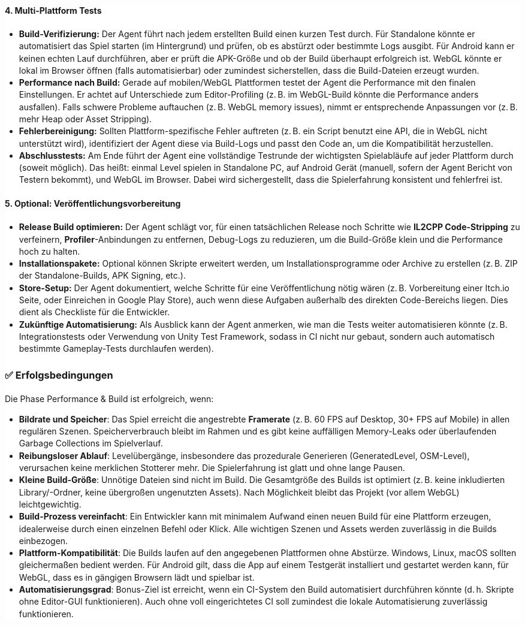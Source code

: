 #### 4. Multi-Plattform Tests

* **Build-Verifizierung:** Der Agent führt nach jedem erstellten Build einen kurzen Test durch. Für Standalone könnte er automatisiert das Spiel starten (im Hintergrund) und prüfen, ob es abstürzt oder bestimmte Logs ausgibt. Für Android kann er keinen echten Lauf durchführen, aber er prüft die APK-Größe und ob der Build überhaupt erfolgreich ist. WebGL könnte er lokal im Browser öffnen (falls automatisierbar) oder zumindest sicherstellen, dass die Build-Dateien erzeugt wurden.
* **Performance nach Build:** Gerade auf mobilen/WebGL Plattformen testet der Agent die Performance mit den finalen Einstellungen. Er achtet auf Unterschiede zum Editor-Profiling (z. B. im WebGL-Build könnte die Performance anders ausfallen). Falls schwere Probleme auftauchen (z. B. WebGL memory issues), nimmt er entsprechende Anpassungen vor (z. B. mehr Heap oder Asset Stripping).
* **Fehlerbereinigung:** Sollten Plattform-spezifische Fehler auftreten (z. B. ein Script benutzt eine API, die in WebGL nicht unterstützt wird), identifiziert der Agent diese via Build-Logs und passt den Code an, um die Kompatibilität herzustellen.
* **Abschlusstests:** Am Ende führt der Agent eine vollständige Testrunde der wichtigsten Spielabläufe auf jeder Plattform durch (soweit möglich). Das heißt: einmal Level spielen in Standalone PC, auf Android Gerät (manuell, sofern der Agent Bericht von Testern bekommt), und WebGL im Browser. Dabei wird sichergestellt, dass die Spielerfahrung konsistent und fehlerfrei ist.

#### 5. Optional: Veröffentlichungsvorbereitung

* **Release Build optimieren:** Der Agent schlägt vor, für einen tatsächlichen Release noch Schritte wie **IL2CPP Code-Stripping** zu verfeinern, **Profiler**-Anbindungen zu entfernen, Debug-Logs zu reduzieren, um die Build-Größe klein und die Performance hoch zu halten.
* **Installationspakete:** Optional können Skripte erweitert werden, um Installationsprogramme oder Archive zu erstellen (z. B. ZIP der Standalone-Builds, APK Signing, etc.).
* **Store-Setup:** Der Agent dokumentiert, welche Schritte für eine Veröffentlichung nötig wären (z. B. Vorbereitung einer Itch.io Seite, oder Einreichen in Google Play Store), auch wenn diese Aufgaben außerhalb des direkten Code-Bereichs liegen. Dies dient als Checkliste für die Entwickler.
* **Zukünftige Automatisierung:** Als Ausblick kann der Agent anmerken, wie man die Tests weiter automatisieren könnte (z. B. Integrationstests oder Verwendung von Unity Test Framework, sodass in CI nicht nur gebaut, sondern auch automatisch bestimmte Gameplay-Tests durchlaufen werden).

### ✅ Erfolgsbedingungen

Die Phase Performance & Build ist erfolgreich, wenn:

* **Bildrate und Speicher**: Das Spiel erreicht die angestrebte **Framerate** (z. B. 60 FPS auf Desktop, 30+ FPS auf Mobile) in allen regulären Szenen. Speicherverbrauch bleibt im Rahmen und es gibt keine auffälligen Memory-Leaks oder überlaufenden Garbage Collections im Spielverlauf.
* **Reibungsloser Ablauf**: Levelübergänge, insbesondere das prozedurale Generieren (GeneratedLevel, OSM-Level), verursachen keine merklichen Stotterer mehr. Die Spielerfahrung ist glatt und ohne lange Pausen.
* **Kleine Build-Größe**: Unnötige Dateien sind nicht im Build. Die Gesamtgröße des Builds ist optimiert (z. B. keine inkludierten Library/-Ordner, keine übergroßen ungenutzten Assets). Nach Möglichkeit bleibt das Projekt (vor allem WebGL) leichtgewichtig.
* **Build-Prozess vereinfacht**: Ein Entwickler kann mit minimalem Aufwand einen neuen Build für eine Plattform erzeugen, idealerweise durch einen einzelnen Befehl oder Klick. Alle wichtigen Szenen und Assets werden zuverlässig in die Builds einbezogen.
* **Plattform-Kompatibilität**: Die Builds laufen auf den angegebenen Plattformen ohne Abstürze. Windows, Linux, macOS sollten gleichermaßen bedient werden. Für Android gilt, dass die App auf einem Testgerät installiert und gestartet werden kann, für WebGL, dass es in gängigen Browsern lädt und spielbar ist.
* **Automatisierungsgrad**: Bonus-Ziel ist erreicht, wenn ein CI-System den Build automatisiert durchführen könnte (d. h. Skripte ohne Editor-GUI funktionieren). Auch ohne voll eingerichtetes CI soll zumindest die lokale Automatisierung zuverlässig funktionieren.
